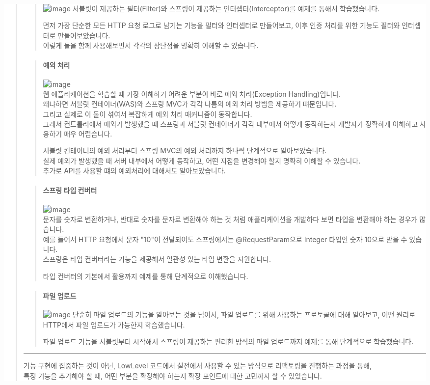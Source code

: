 >> ![image](https://user-images.githubusercontent.com/66030601/229278180-efbf9bd9-9bf8-4dab-ad6c-4d3d10aadb94.png)
>> 서블릿이 제공하는 필터(Filter)와 스프링이 제공하는 인터셉터(Interceptor)를 예제를 통해서 학습했습니다.   
>>    
>> 먼저 가장 단순한 모든 HTTP 요청 로그로 남기는 기능을 필터와 인터셉터로 만들어보고, 이후 인증 처리를 위한 기능도 필터와 인터셉터로 만들어보았습니다.   
>> 이렇게 둘을 함께 사용해보면서 각각의 장단점을 명확히 이해할 수 있습니다.
>
>> #### 예외 처리
>> ![image](https://user-images.githubusercontent.com/66030601/229278497-7d198b6c-1d76-4b96-a3f3-287375b1bbf9.png)   
>> 웹 애플리케이션을 학습할 때 가장 이해하기 어려운 부분이 바로 예외 처리(Exception Handling)입니다.    
>> 왜냐하면 서블릿 컨테이너(WAS)와 스프링 MVC가 각각 나름의 예외 처리 방법을 제공하기 떄문입니다.   
>> 그리고 실제로 이 둘이 섞여서 복잡하게 예외 처리 매커니즘이 동작합니다.   
>> 그래서 컨트롤러에서 예외가 발생했을 때 스프링과 서블릿 컨테이너가 각각 내부에서 어떻게 동작하는지 개발자가 정확하게 이해하고 사용하기 매우 어렵습니다.   
>>   
>> 서블릿 컨테이너의 예외 처리부터 스프링 MVC의 예외 처리까지 하나씩 단계적으로 알아보았습니다.   
>> 실제 예외가 발생했을 때 서버 내부에서 어떻게 동작하고, 어떤 지점을 변경해야 할지 명확히 이해할 수 있습니다.   
>> 추가로 API를 사용할 떄의 예외처리에 대해서도 알아보았습니다.
>
>> #### 스프링 타입 컨버터
>> ![image](https://user-images.githubusercontent.com/66030601/229279084-f31591d9-b73e-4f88-9302-c57066361144.png)        
>> 문자를 숫자로 변환하거나, 반대로 숫자를 문자로 변환해야 하는 것 처럼 애플리케이션을 개발하다 보면 타입을 변환해야 하는 경우가 많습니다.    
>> 예를 들어서 HTTP 요청에서 문자 "10"이 전달되어도 스프링에서는 @RequestParam으로 Integer 타입인 숫자 10으로 받을 수 있습니다.    
>> 스프링은 타입 컨버터라는 기능을 제공해서 일관성 있는 타입 변환을 지원합니다.    
>>   
>> 타입 컨버터의 기본에서 활용까지 예제를 통해 단계적으로 이해했습니다.   
>
>> #### 파일 업로드
>> ![image](https://user-images.githubusercontent.com/66030601/229279726-2e0942d2-380f-4a22-b51e-1f811c07c596.png)
>> 단순히 파일 업로드의 기능을 알아보는 것을 넘어서, 파일 업로드를 위해 사용하는 프로토콜에 대해 알아보고, 어떤 원리로 HTTP에서 파일 업로드가 가능한지 학습했습니다.    
>>      
>> 파일 업로드 기능을 서블릿부터 시작해서 스프링이 제공하는 편리한 방식의 파일 업로드까지 예제를 통해 단계적으로 학습했습니다.
> --------------------     
> 기능 구현에 집중하는 것이 아닌, LowLevel 코드에서 실전에서 사용할 수 있는 방식으로 리팩토링을 진행하는 과정을 통해,   
> 특정 기능을 추가해야 할 때, 어떤 부분을 확장해야 하는지 확장 포인트에 대한 고민까지 할 수 있었습니다.
>  